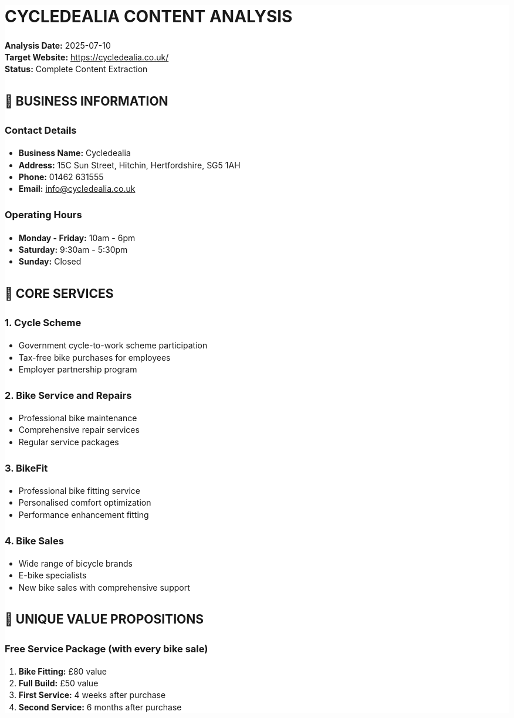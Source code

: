 # CYCLEDEALIA CONTENT ANALYSIS

**Analysis Date:** 2025-07-10  
**Target Website:** https://cycledealia.co.uk/  
**Status:** Complete Content Extraction

## 📍 BUSINESS INFORMATION

### Contact Details
- **Business Name:** Cycledealia
- **Address:** 15C Sun Street, Hitchin, Hertfordshire, SG5 1AH
- **Phone:** 01462 631555
- **Email:** info@cycledealia.co.uk

### Operating Hours
- **Monday - Friday:** 10am - 6pm
- **Saturday:** 9:30am - 5:30pm
- **Sunday:** Closed

## 🚴 CORE SERVICES

### 1. Cycle Scheme
- Government cycle-to-work scheme participation
- Tax-free bike purchases for employees
- Employer partnership program

### 2. Bike Service and Repairs
- Professional bike maintenance
- Comprehensive repair services
- Regular service packages

### 3. BikeFit
- Professional bike fitting service
- Personalised comfort optimization
- Performance enhancement fitting

### 4. Bike Sales
- Wide range of bicycle brands
- E-bike specialists
- New bike sales with comprehensive support

## 🎯 UNIQUE VALUE PROPOSITIONS

### Free Service Package (with every bike sale)
1. **Bike Fitting:** £80 value
2. **Full Build:** £50 value  
3. **First Service:** 4 weeks after purchase
4. **Second Service:** 6 months after purchase

